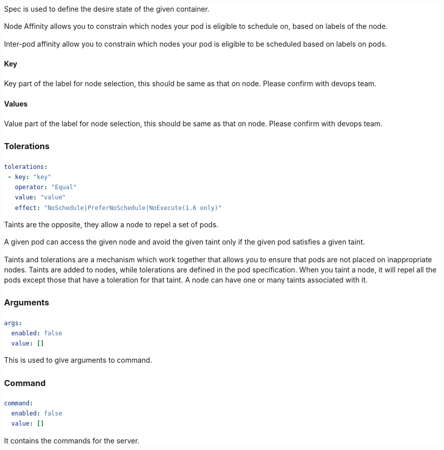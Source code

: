 Spec is used to define the desire state of the given container.

Node Affinity allows you to constrain which nodes your pod is eligible to schedule on, based on labels of the node.

Inter-pod affinity allow you to constrain which nodes your pod is eligible to be scheduled based on labels on pods.

#### Key

Key part of the label for node selection, this should be same as that on node. Please confirm with devops team.

#### Values

Value part of the label for node selection, this should be same as that on node. Please confirm with devops team.

### Tolerations

```yaml
tolerations:
 - key: "key"
   operator: "Equal"
   value: "value"
   effect: "NoSchedule|PreferNoSchedule|NoExecute(1.6 only)"
```

Taints are the opposite, they allow a node to repel a set of pods.

A given pod can access the given node and avoid the given taint only if the given pod satisfies a given taint.

Taints and tolerations are a mechanism which work together that allows you to ensure that pods are not placed on inappropriate nodes. Taints are added to nodes, while tolerations are defined in the pod specification. When you taint a node, it will repel all the pods except those that have a toleration for that taint. A node can have one or many taints associated with it.

### Arguments

```yaml
args:
  enabled: false
  value: []
```

This is used to give arguments to command.

### Command

```yaml
command:
  enabled: false
  value: []
```

It contains the commands for the server.

